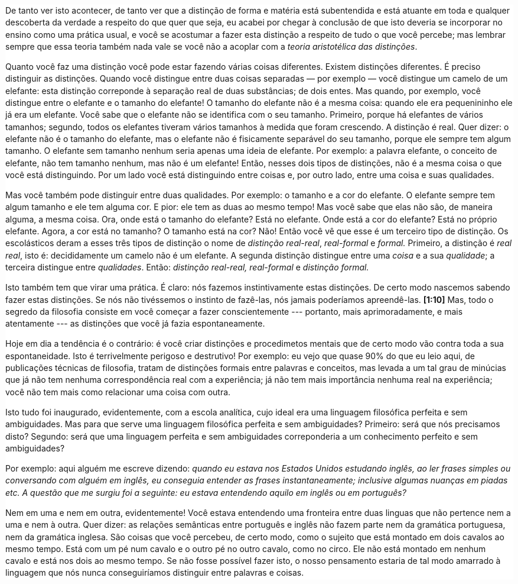 De tanto ver isto acontecer, de tanto ver que a distinção de forma e matéria está subentendida e está atuante em toda e qualquer descoberta da verdade a respeito do que quer que seja, eu acabei por chegar à conclusão de que isto deveria se incorporar no ensino como uma prática usual, e você se acostumar a fazer esta distinção a respeito de tudo o que você percebe; mas lembrar sempre que essa teoria também nada vale se você não a acoplar com a *teoria aristotélica das distinções*.

Quanto você faz uma distinção você pode estar fazendo várias coisas diferentes. Existem distinções diferentes. É preciso distinguir as distinções. Quando você distingue entre duas coisas separadas ― por exemplo ― você distingue um camelo de um elefante: esta distinção correponde à separação real de duas substâncias; de dois entes. Mas quando, por exemplo, você distingue entre o elefante e o tamanho do elefante! O tamanho do elefante não é a mesma coisa: quando ele era pequenininho ele já era um elefante. Você sabe que o elefante não se identifica com o seu tamanho. Primeiro, porque há elefantes de vários tamanhos; segundo, todos os elefantes tiveram vários tamanhos à medida que foram crescendo. A distinção é real. Quer dizer: o elefante não é o tamanho do elefante, mas o elefante não é fisicamente separável do seu tamanho, porque ele sempre tem algum tamanho. O elefante sem tamanho nenhum seria apenas uma ideia de elefante. Por exemplo: a palavra elefante, o conceito de elefante, não tem tamanho nenhum, mas não é um elefante! Então, nesses dois tipos de distinções, não é a mesma coisa o que você está distinguindo. Por um lado você está distinguindo entre coisas e, por outro lado, entre uma coisa e suas qualidades.

Mas você também pode distinguir entre duas qualidades. Por exemplo: o tamanho e a cor do elefante. O elefante sempre tem algum tamanho e ele tem alguma cor. E pior: ele tem as duas ao mesmo tempo! Mas você sabe que elas não são, de maneira alguma, a mesma coisa. Ora, onde está o tamanho do elefante? Está no elefante. Onde está a cor do elefante? Está no próprio elefante. Agora, a cor está no tamanho? O tamanho está na cor? Não! Então você vê que esse é um terceiro tipo de distinção. Os escolásticos deram a esses três tipos de distinção o nome de *distinção real-real*, *real-formal* e *formal.* Primeiro, a distinção é *real real*, isto é: decididamente um camelo não é um elefante. A segunda distinção distingue entre uma *coisa* e a sua *qualidade*; a terceira distingue entre *qualidades*. Então: *distinção real-real, real-formal* e *distinção formal.*

Isto também tem que virar uma prática. É claro: nós fazemos instintivamente estas distinções. De certo modo nascemos sabendo fazer estas distinções. Se nós não tivéssemos o instinto de fazê-las, nós jamais poderíamos apreendê-las. **\[1:10\]** Mas, todo o segredo da filosofia consiste em você começar a fazer conscientemente --- portanto, mais aprimoradamente, e mais atentamente --- as distinções que você já fazia espontaneamente.

Hoje em dia a tendência é o contrário: é você criar distinções e procedimetos mentais que de certo modo vão contra toda a sua espontaneidade. Isto é terrivelmente perigoso e destrutivo! Por exemplo: eu vejo que quase 90% do que eu leio aqui, de publicações técnicas de filosofia, tratam de distinções formais entre palavras e conceitos, mas levada a um tal grau de minúcias que já não tem nenhuma correspondência real com a experiência; já não tem mais importância nenhuma real na experiência; você não tem mais como relacionar uma coisa com outra.

Isto tudo foi inaugurado, evidentemente, com a escola analítica, cujo ideal era uma linguagem filosófica perfeita e sem ambiguidades. Mas para que serve uma linguagem filosófica perfeita e sem ambiguidades? Primeiro: será que nós precisamos disto? Segundo: será que uma linguagem perfeita e sem ambiguidades correponderia a um conhecimento perfeito e sem ambiguidades?

Por exemplo: aqui alguém me escreve dizendo: *quando eu estava nos Estados Unidos estudando inglês, ao ler frases simples ou conversando com alguém em inglês, eu conseguia entender as frases instantaneamente; inclusive algumas nuanças em piadas etc. A questão que me surgiu foi a seguinte: eu estava entendendo aquilo em inglês ou em português?*

Nem em uma e nem em outra, evidentemente! Você estava entendendo uma fronteira entre duas linguas que não pertence nem a uma e nem à outra. Quer dizer: as relações semânticas entre português e inglês não fazem parte nem da gramática portuguesa, nem da gramática inglesa. São coisas que você percebeu, de certo modo, como o sujeito que está montado em dois cavalos ao mesmo tempo. Está com um pé num cavalo e o outro pé no outro cavalo, como no circo. Ele não está montado em nenhum cavalo e está nos dois ao mesmo tempo. Se não fosse possível fazer isto, o nosso pensamento estaria de tal modo amarrado à linguagem que nós nunca conseguiríamos distinguir entre palavras e coisas.
